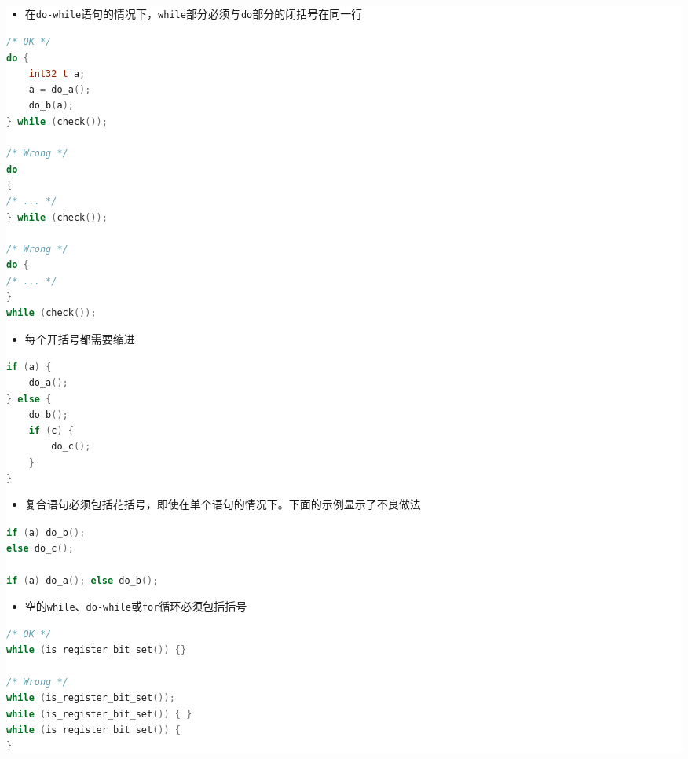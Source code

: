 - 在`do-while`语句的情况下，`while`部分必须与`do`部分的闭括号在同一行
```c
/* OK */
do {
    int32_t a;
    a = do_a();
    do_b(a);
} while (check());

/* Wrong */
do
{
/* ... */
} while (check());

/* Wrong */
do {
/* ... */
}
while (check());
```

- 每个开括号都需要缩进
```c
if (a) {
    do_a();
} else {
    do_b();
    if (c) {
        do_c();
    }
}
```

- 复合语句必须包括花括号，即使在单个语句的情况下。下面的示例显示了不良做法
```c
if (a) do_b();
else do_c();

if (a) do_a(); else do_b();
```

- 空的`while`、`do-while`或`for`循环必须包括括号
```c
/* OK */
while (is_register_bit_set()) {}

/* Wrong */
while (is_register_bit_set());
while (is_register_bit_set()) { }
while (is_register_bit_set()) {
}
```
